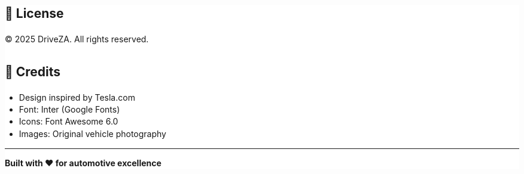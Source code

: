 ## 📄 License

© 2025 DriveZA. All rights reserved.

## 🤝 Credits

- Design inspired by Tesla.com
- Font: Inter (Google Fonts)
- Icons: Font Awesome 6.0
- Images: Original vehicle photography

---

**Built with ❤️ for automotive excellence**
